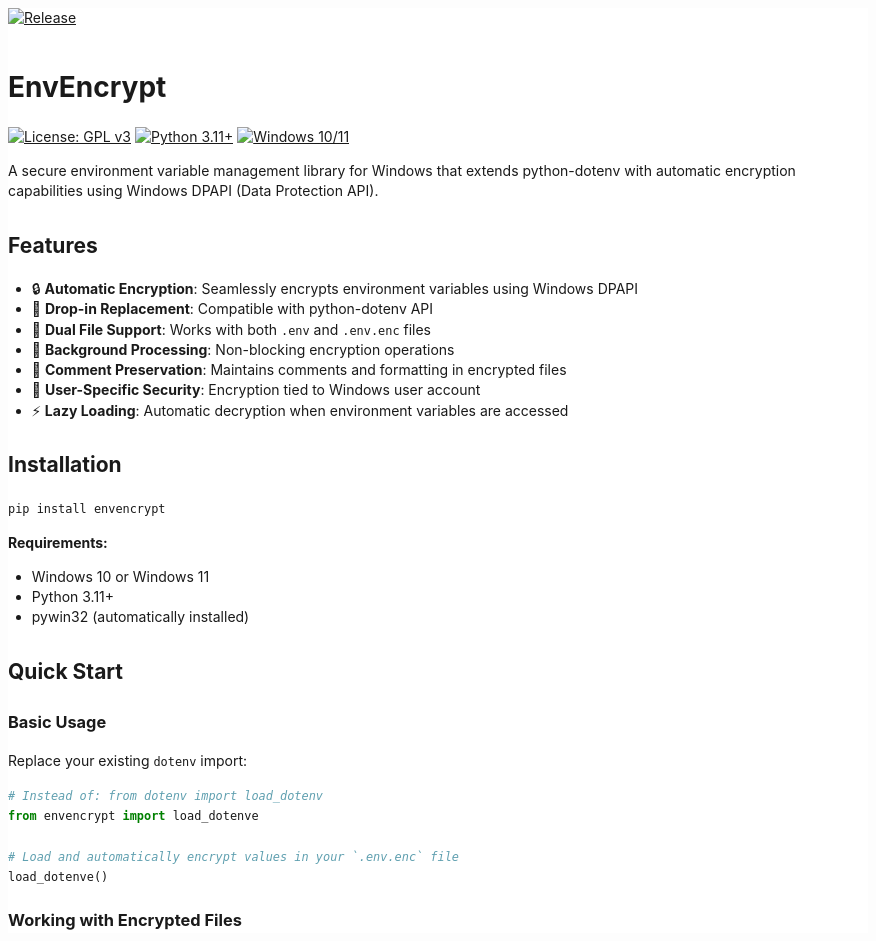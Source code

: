 [![Release](https://github.com/Dyve-dev/py-envencrypt/actions/workflows/release.yml/badge.svg)](https://github.com/Dyve-dev/py-envencrypt/actions/workflows/release.yml)

# EnvEncrypt

[![License: GPL v3](https://img.shields.io/badge/License-GPLv3-blue.svg)](https://www.gnu.org/licenses/gpl-3.0)
[![Python 3.11+](https://img.shields.io/badge/python-3.11+-blue.svg)](https://www.python.org/downloads/)
[![Windows 10/11](https://img.shields.io/badge/platform-Windows%2010%2F11-blue.svg)](https://www.microsoft.com/windows/)

A secure environment variable management library for Windows that extends python-dotenv with automatic encryption capabilities using Windows DPAPI (Data Protection API).

## Features

- 🔒 **Automatic Encryption**: Seamlessly encrypts environment variables using Windows DPAPI
- 🔄 **Drop-in Replacement**: Compatible with python-dotenv API
- 📁 **Dual File Support**: Works with both `.env` and `.env.enc` files
- 🚀 **Background Processing**: Non-blocking encryption operations
- 💬 **Comment Preservation**: Maintains comments and formatting in encrypted files
- 🔐 **User-Specific Security**: Encryption tied to Windows user account
- ⚡ **Lazy Loading**: Automatic decryption when environment variables are accessed

## Installation

```bash
pip install envencrypt
```

**Requirements:**
- Windows 10 or Windows 11
- Python 3.11+
- pywin32 (automatically installed)

## Quick Start

### Basic Usage

Replace your existing `dotenv` import:

```python
# Instead of: from dotenv import load_dotenv
from envencrypt import load_dotenve

# Load and automatically encrypt values in your `.env.enc` file
load_dotenve()
```

### Working with Encrypted Files
